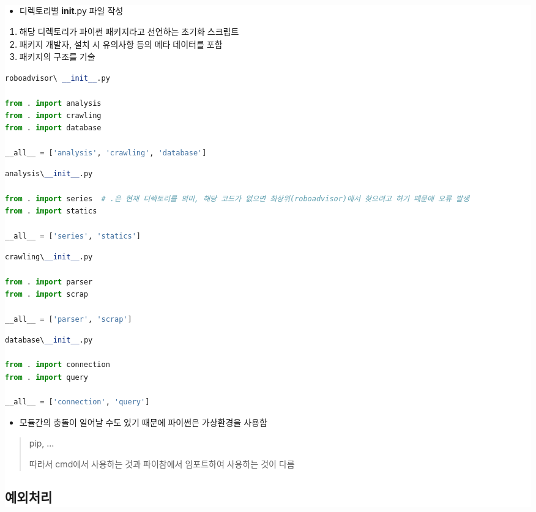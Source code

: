 

- 디렉토리별 __init__.py 파일 작성

1. 해당 디렉토리가 파이썬 패키지라고 선언하는 초기화 스크립트
2. 패키지 개발자, 설치 시 유의사항 등의 메타 데이터를 포함
3. 패키지의 구조를 기술

```python
roboadvisor\ __init__.py

from . import analysis
from . import crawling
from . import database

__all__ = ['analysis', 'crawling', 'database']
```

```python
analysis\__init__.py

from . import series  # .은 현재 디렉토리를 의미, 해당 코드가 없으면 최상위(roboadvisor)에서 찾으려고 하기 때문에 오류 발생
from . import statics

__all__ = ['series', 'statics']
```

```python
crawling\__init__.py

from . import parser
from . import scrap

__all__ = ['parser', 'scrap']
```

```python
database\__init__.py

from . import connection
from . import query

__all__ = ['connection', 'query']
```



- 모듈간의 충돌이 일어날 수도 있기 때문에 파이썬은 가상환경을 사용함

> pip, ...
>
> 따라서 cmd에서 사용하는 것과 파이참에서 임포트하여 사용하는 것이 다름





## 예외처리
